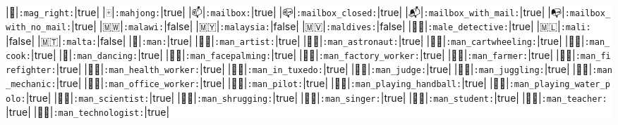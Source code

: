|:mag_right:|`:mag_right:`|true|
|:mahjong:|`:mahjong:`|true|
|:mailbox:|`:mailbox:`|true|
|:mailbox_closed:|`:mailbox_closed:`|true|
|:mailbox_with_mail:|`:mailbox_with_mail:`|true|
|:mailbox_with_no_mail:|`:mailbox_with_no_mail:`|true|
|:malawi:|`:malawi:`|false|
|:malaysia:|`:malaysia:`|false|
|:maldives:|`:maldives:`|false|
|:male_detective:|`:male_detective:`|true|
|:mali:|`:mali:`|false|
|:malta:|`:malta:`|false|
|:man:|`:man:`|true|
|:man_artist:|`:man_artist:`|true|
|:man_astronaut:|`:man_astronaut:`|true|
|:man_cartwheeling:|`:man_cartwheeling:`|true|
|:man_cook:|`:man_cook:`|true|
|:man_dancing:|`:man_dancing:`|true|
|:man_facepalming:|`:man_facepalming:`|true|
|:man_factory_worker:|`:man_factory_worker:`|true|
|:man_farmer:|`:man_farmer:`|true|
|:man_firefighter:|`:man_firefighter:`|true|
|:man_health_worker:|`:man_health_worker:`|true|
|:man_in_tuxedo:|`:man_in_tuxedo:`|true|
|:man_judge:|`:man_judge:`|true|
|:man_juggling:|`:man_juggling:`|true|
|:man_mechanic:|`:man_mechanic:`|true|
|:man_office_worker:|`:man_office_worker:`|true|
|:man_pilot:|`:man_pilot:`|true|
|:man_playing_handball:|`:man_playing_handball:`|true|
|:man_playing_water_polo:|`:man_playing_water_polo:`|true|
|:man_scientist:|`:man_scientist:`|true|
|:man_shrugging:|`:man_shrugging:`|true|
|:man_singer:|`:man_singer:`|true|
|:man_student:|`:man_student:`|true|
|:man_teacher:|`:man_teacher:`|true|
|:man_technologist:|`:man_technologist:`|true|